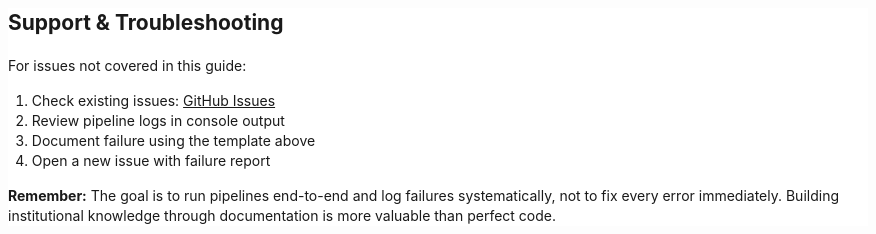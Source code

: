 
## Support & Troubleshooting

For issues not covered in this guide:
1. Check existing issues: [GitHub Issues](https://github.com/HarleyCoops/StoneyNakoda/issues)
2. Review pipeline logs in console output
3. Document failure using the template above
4. Open a new issue with failure report

**Remember:** The goal is to run pipelines end-to-end and log failures systematically, not to fix every error immediately. Building institutional knowledge through documentation is more valuable than perfect code.
